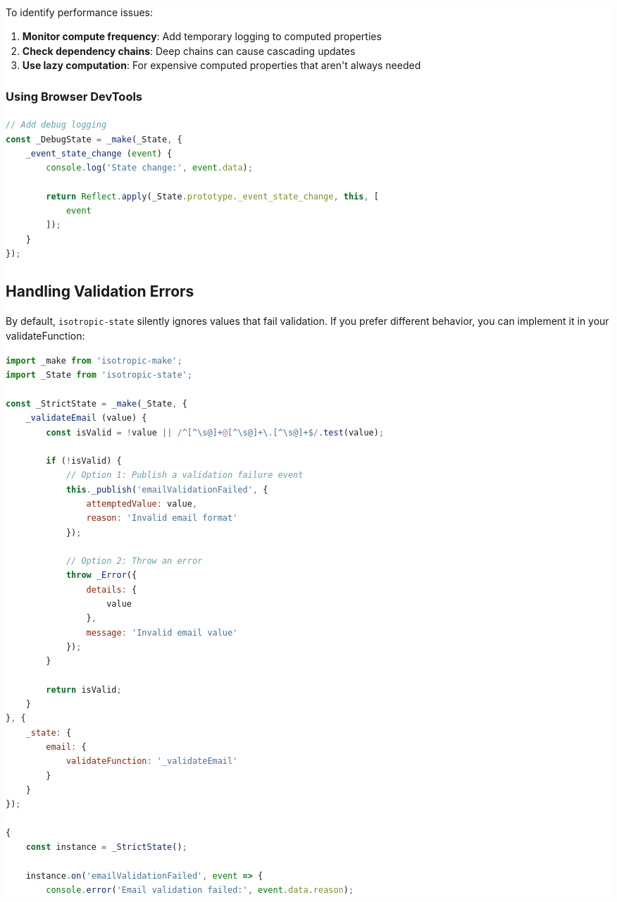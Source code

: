 To identify performance issues:

1. **Monitor compute frequency**: Add temporary logging to computed properties
2. **Check dependency chains**: Deep chains can cause cascading updates
3. **Use lazy computation**: For expensive computed properties that aren't always needed

### Using Browser DevTools

```javascript
// Add debug logging
const _DebugState = _make(_State, {
    _event_state_change (event) {
        console.log('State change:', event.data);

        return Reflect.apply(_State.prototype._event_state_change, this, [
            event
        ]);
    }
});
```

## Handling Validation Errors

By default, `isotropic-state` silently ignores values that fail validation. If you prefer different behavior, you can implement it in your validateFunction:

```javascript
import _make from 'isotropic-make';
import _State from 'isotropic-state';

const _StrictState = _make(_State, {
    _validateEmail (value) {
        const isValid = !value || /^[^\s@]+@[^\s@]+\.[^\s@]+$/.test(value);

        if (!isValid) {
            // Option 1: Publish a validation failure event
            this._publish('emailValidationFailed', {
                attemptedValue: value,
                reason: 'Invalid email format'
            });

            // Option 2: Throw an error
            throw _Error({
                details: {
                    value
                },
                message: 'Invalid email value'
            });
        }

        return isValid;
    }
}, {
    _state: {
        email: {
            validateFunction: '_validateEmail'
        }
    }
});

{
    const instance = _StrictState();

    instance.on('emailValidationFailed', event => {
        console.error('Email validation failed:', event.data.reason);
```